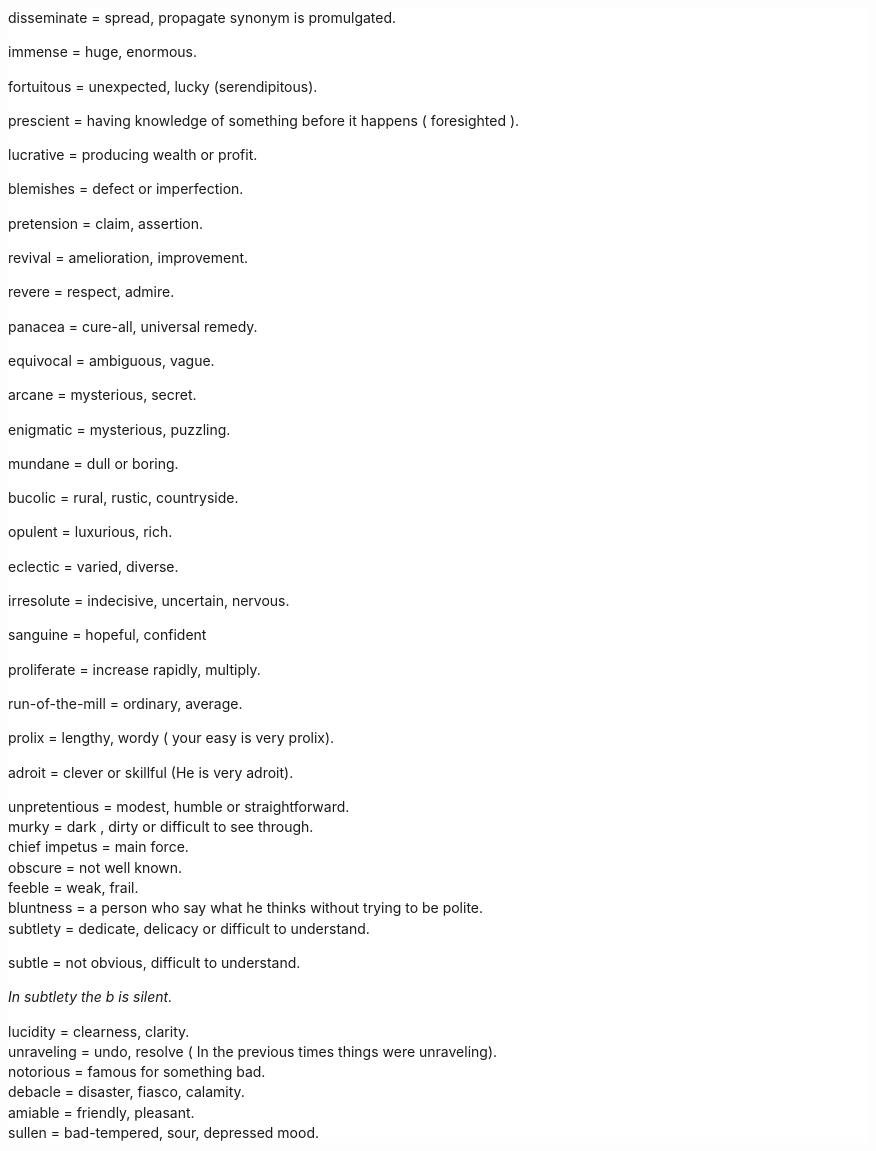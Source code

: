 disseminate = spread, propagate synonym is promulgated.

immense = huge, enormous.

fortuitous = unexpected, lucky (serendipitous).

prescient = having knowledge of something before it happens ( foresighted ).

lucrative = producing wealth or profit.

blemishes = defect or imperfection.

pretension = claim, assertion.

revival = amelioration, improvement.

revere = respect, admire.

panacea = cure-all, universal remedy.

equivocal = ambiguous, vague.

arcane = mysterious, secret.

enigmatic = mysterious, puzzling.

mundane = dull or boring.

bucolic = rural, rustic, countryside.

opulent = luxurious, rich.

eclectic = varied, diverse.

irresolute = indecisive, uncertain, nervous.

sanguine = hopeful, confident

proliferate = increase rapidly, multiply.

run-of-the-mill = ordinary, average.

prolix = lengthy, wordy ( your easy is very prolix).

adroit = clever or skillful (He is very adroit).

unpretentious = modest, humble or straightforward.  
 murky = dark , dirty or difficult to see through.  
 chief impetus = main force.  
 obscure = not well known.  
 feeble = weak, frail.  
 bluntness = a person who say what he thinks without trying to be polite.  
 subtlety = dedicate, delicacy or difficult to understand.

subtle = not obvious, difficult to understand.

_In subtlety the b is silent._

lucidity = clearness, clarity.  
 unraveling = undo, resolve ( In the previous times things were unraveling).  
 notorious = famous for something bad.  
 debacle = disaster, fiasco, calamity.  
 amiable = friendly, pleasant.  
 sullen = bad-tempered, sour, depressed mood.

